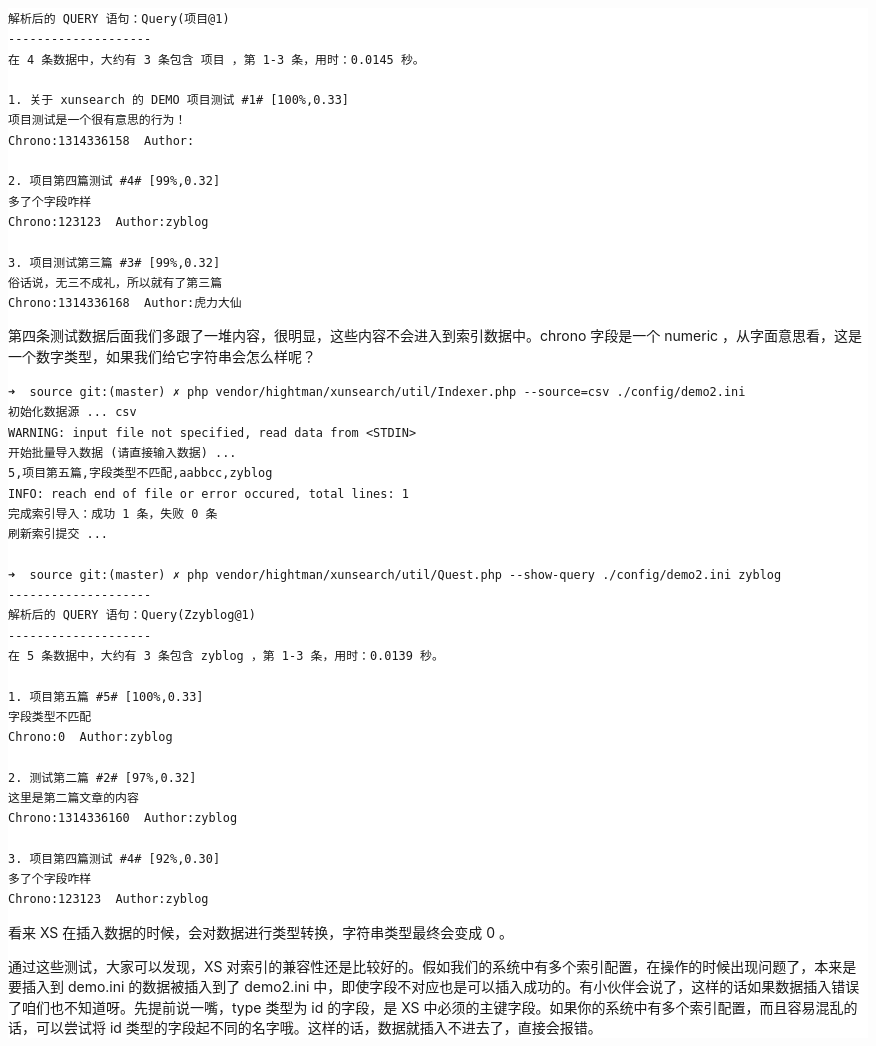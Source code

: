 ```shell
解析后的 QUERY 语句：Query(项目@1)
--------------------
在 4 条数据中，大约有 3 条包含 项目 ，第 1-3 条，用时：0.0145 秒。

1. 关于 xunsearch 的 DEMO 项目测试 #1# [100%,0.33]
项目测试是一个很有意思的行为！ 
Chrono:1314336158  Author:  

2. 项目第四篇测试 #4# [99%,0.32]
多了个字段咋样 
Chrono:123123  Author:zyblog  

3. 项目测试第三篇 #3# [99%,0.32]
俗话说，无三不成礼，所以就有了第三篇 
Chrono:1314336168  Author:虎力大仙 
```

第四条测试数据后面我们多跟了一堆内容，很明显，这些内容不会进入到索引数据中。chrono 字段是一个 numeric ，从字面意思看，这是一个数字类型，如果我们给它字符串会怎么样呢？

```shell
➜  source git:(master) ✗ php vendor/hightman/xunsearch/util/Indexer.php --source=csv ./config/demo2.ini   
初始化数据源 ... csv 
WARNING: input file not specified, read data from <STDIN>
开始批量导入数据 (请直接输入数据) ...
5,项目第五篇,字段类型不匹配,aabbcc,zyblog
INFO: reach end of file or error occured, total lines: 1
完成索引导入：成功 1 条，失败 0 条
刷新索引提交 ...

➜  source git:(master) ✗ php vendor/hightman/xunsearch/util/Quest.php --show-query ./config/demo2.ini zyblog
--------------------
解析后的 QUERY 语句：Query(Zzyblog@1)
--------------------
在 5 条数据中，大约有 3 条包含 zyblog ，第 1-3 条，用时：0.0139 秒。

1. 项目第五篇 #5# [100%,0.33]
字段类型不匹配 
Chrono:0  Author:zyblog  

2. 测试第二篇 #2# [97%,0.32]
这里是第二篇文章的内容 
Chrono:1314336160  Author:zyblog  

3. 项目第四篇测试 #4# [92%,0.30]
多了个字段咋样 
Chrono:123123  Author:zyblog  
```

看来 XS 在插入数据的时候，会对数据进行类型转换，字符串类型最终会变成 0 。

通过这些测试，大家可以发现，XS 对索引的兼容性还是比较好的。假如我们的系统中有多个索引配置，在操作的时候出现问题了，本来是要插入到 demo.ini 的数据被插入到了 demo2.ini 中，即使字段不对应也是可以插入成功的。有小伙伴会说了，这样的话如果数据插入错误了咱们也不知道呀。先提前说一嘴，type 类型为 id 的字段，是 XS 中必须的主键字段。如果你的系统中有多个索引配置，而且容易混乱的话，可以尝试将 id 类型的字段起不同的名字哦。这样的话，数据就插入不进去了，直接会报错。
